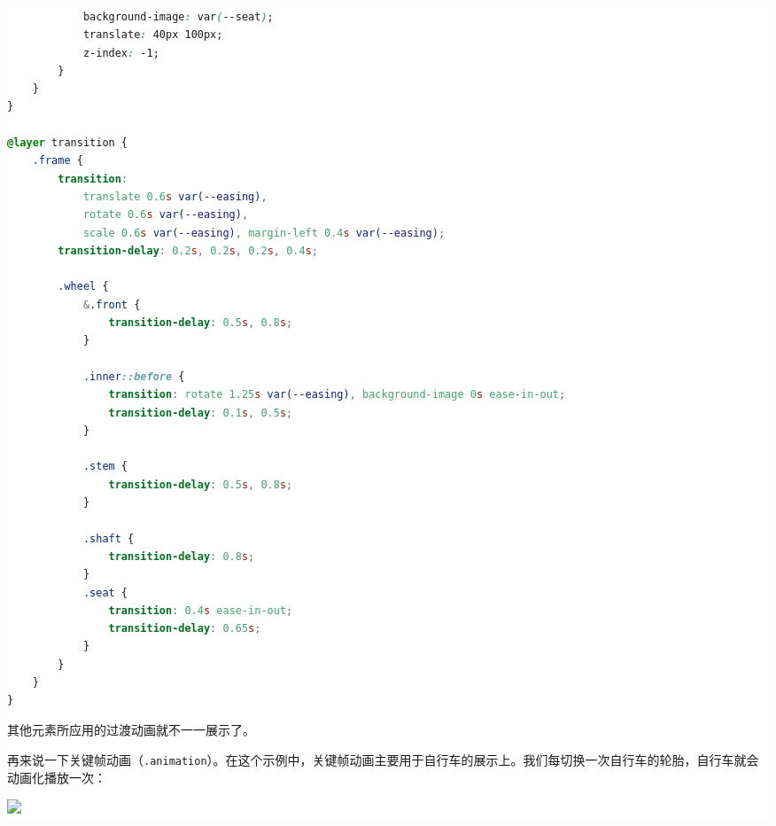 ```CSS
            background-image: var(--seat);
            translate: 40px 100px;
            z-index: -1;
        }
    }
}

@layer transition {
    .frame {
        transition: 
            translate 0.6s var(--easing), 
            rotate 0.6s var(--easing),
            scale 0.6s var(--easing), margin-left 0.4s var(--easing);
        transition-delay: 0.2s, 0.2s, 0.2s, 0.4s;
    
        .wheel {
            &.front {
                transition-delay: 0.5s, 0.8s;
            }
    
            .inner::before {
                transition: rotate 1.25s var(--easing), background-image 0s ease-in-out;
                transition-delay: 0.1s, 0.5s;
            }
    
            .stem {
                transition-delay: 0.5s, 0.8s;
            }
    
            .shaft {
                transition-delay: 0.8s;
            }
            .seat {
                transition: 0.4s ease-in-out;
                transition-delay: 0.65s;
            }
        }
    }
}
```

  


其他元素所应用的过渡动画就不一一展示了。

  


再来说一下关键帧动画（`.animation`）。在这个示例中，关键帧动画主要用于自行车的展示上。我们每切换一次自行车的轮胎，自行车就会动画化播放一次：

  


![](https://p3-juejin.byteimg.com/tos-cn-i-k3u1fbpfcp/6a3eb979bf3a4816b0390589860029ed~tplv-k3u1fbpfcp-jj-mark:0:0:0:0:q75.image#?w=1590&h=662&s=13979694&e=gif&f=578&b=fefefe)
